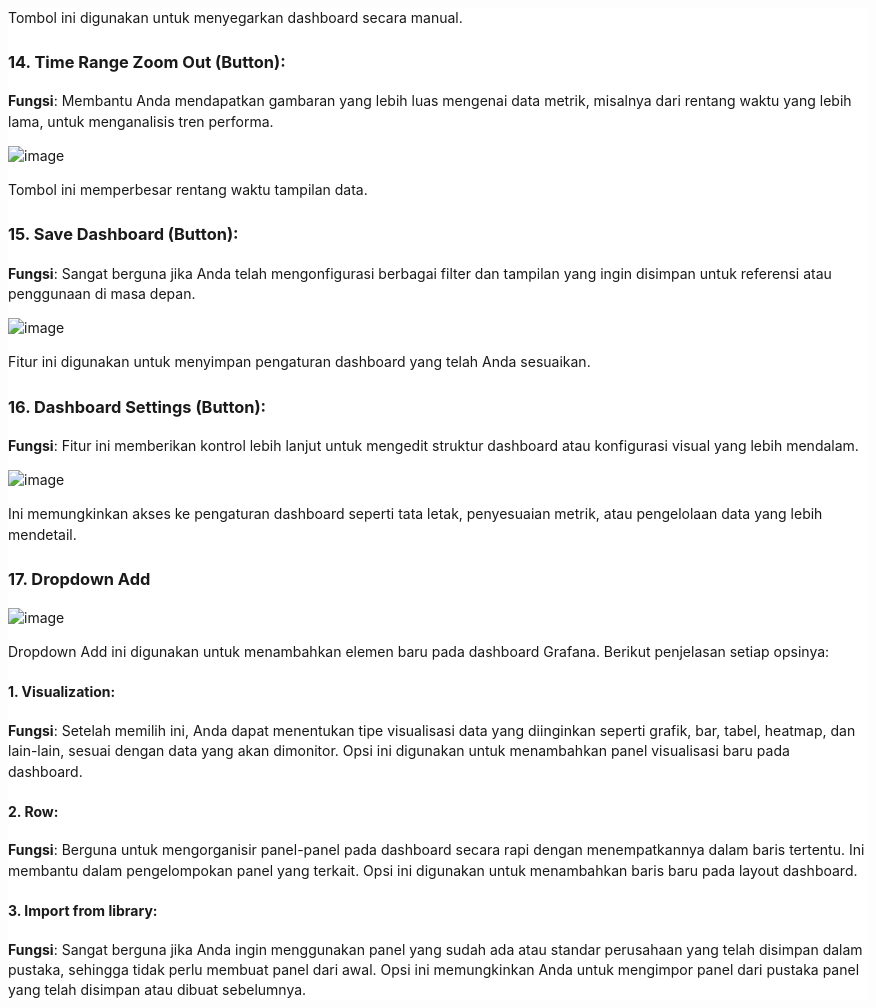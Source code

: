 
Tombol ini digunakan untuk menyegarkan dashboard secara manual.

### 14. Time Range Zoom Out (Button):
**Fungsi**: Membantu Anda mendapatkan gambaran yang lebih luas mengenai data metrik, misalnya dari rentang waktu yang lebih lama, untuk menganalisis tren performa.

![image](https://github.com/user-attachments/assets/f9af677a-cc47-483f-96d7-b5367a890544)


Tombol ini memperbesar rentang waktu tampilan data.

### 15. Save Dashboard (Button):
**Fungsi**: Sangat berguna jika Anda telah mengonfigurasi berbagai filter dan tampilan yang ingin disimpan untuk referensi atau penggunaan di masa depan.

![image](https://github.com/user-attachments/assets/abbccf77-8ff5-44ad-a3ce-957aa67568fe)


Fitur ini digunakan untuk menyimpan pengaturan dashboard yang telah Anda sesuaikan.

### 16. Dashboard Settings (Button):
**Fungsi**: Fitur ini memberikan kontrol lebih lanjut untuk mengedit struktur dashboard atau konfigurasi visual yang lebih mendalam.

![image](https://github.com/user-attachments/assets/156a3edd-85fc-4473-bafd-7e794ec0ec20)


Ini memungkinkan akses ke pengaturan dashboard seperti tata letak, penyesuaian metrik, atau pengelolaan data yang lebih mendetail.

### 17. Dropdown Add

![image](https://github.com/user-attachments/assets/30e09b59-454d-432d-9d5d-23f95697fe5d)


Dropdown Add ini digunakan untuk menambahkan elemen baru pada dashboard Grafana. Berikut penjelasan setiap opsinya:

#### 1. Visualization:
**Fungsi**: Setelah memilih ini, Anda dapat menentukan tipe visualisasi data yang diinginkan seperti grafik, bar, tabel, heatmap, dan lain-lain, sesuai dengan data yang akan dimonitor.
Opsi ini digunakan untuk menambahkan panel visualisasi baru pada dashboard.

#### 2. Row:
**Fungsi**: Berguna untuk mengorganisir panel-panel pada dashboard secara rapi dengan menempatkannya dalam baris tertentu. Ini membantu dalam pengelompokan panel yang terkait.
Opsi ini digunakan untuk menambahkan baris baru pada layout dashboard.

#### 3. Import from library:
**Fungsi**: Sangat berguna jika Anda ingin menggunakan panel yang sudah ada atau standar perusahaan yang telah disimpan dalam pustaka, sehingga tidak perlu membuat panel dari awal.
Opsi ini memungkinkan Anda untuk mengimpor panel dari pustaka panel yang telah disimpan atau dibuat sebelumnya.
